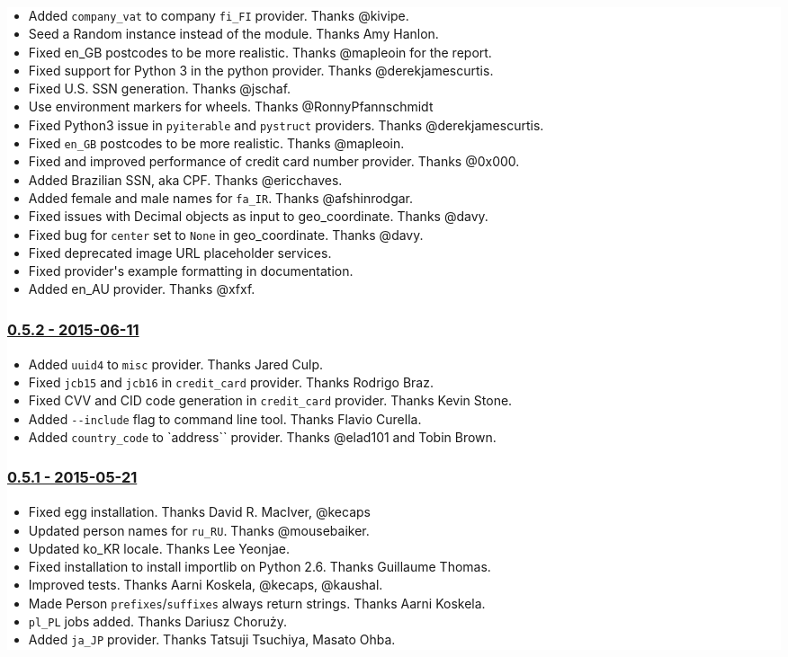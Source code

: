 * Added ``company_vat`` to company ``fi_FI`` provider. Thanks @kivipe.
* Seed a Random instance instead of the module. Thanks Amy Hanlon.
* Fixed en_GB postcodes to be more realistic. Thanks @mapleoin for the report.
* Fixed support for Python 3 in the python provider. Thanks @derekjamescurtis.
* Fixed U.S. SSN generation. Thanks @jschaf.
* Use environment markers for wheels. Thanks @RonnyPfannschmidt
* Fixed Python3 issue in ``pyiterable`` and ``pystruct`` providers.
  Thanks @derekjamescurtis.
* Fixed ``en_GB`` postcodes to be more realistic. Thanks @mapleoin.
* Fixed and improved performance of credit card number provider. Thanks @0x000.
* Added Brazilian SSN, aka CPF. Thanks @ericchaves.
* Added female and male names for ``fa_IR``. Thanks @afshinrodgar.
* Fixed issues with Decimal objects as input to geo_coordinate. Thanks @davy.
* Fixed bug for ``center`` set to ``None`` in geo_coordinate. Thanks @davy.
* Fixed deprecated image URL placeholder services.
* Fixed provider's example formatting in documentation.
* Added en_AU provider. Thanks @xfxf.

### [0.5.2 - 2015-06-11](https://github.com/joke2k/faker/compare/v0.5.1...v0.5.2)

* Added ``uuid4`` to ``misc`` provider. Thanks Jared Culp.
* Fixed ``jcb15`` and ``jcb16`` in ``credit_card`` provider.
  Thanks Rodrigo Braz.
* Fixed CVV and CID code generation in `credit_card` provider.
  Thanks Kevin Stone.
* Added ``--include`` flag to command line tool. Thanks Flavio Curella.
* Added ``country_code`` to `address`` provider. Thanks @elad101 and Tobin Brown.

### [0.5.1 - 2015-05-21](https://github.com/joke2k/faker/compare/v0.5...v0.5.1)

* Fixed egg installation. Thanks David R. MacIver, @kecaps
* Updated person names for ``ru_RU``. Thanks @mousebaiker.
* Updated ko_KR locale. Thanks Lee Yeonjae.
* Fixed installation to install importlib on Python 2.6.
  Thanks Guillaume Thomas.
* Improved tests. Thanks Aarni Koskela, @kecaps, @kaushal.
* Made Person ``prefixes``/``suffixes`` always return strings.
  Thanks Aarni Koskela.
* ``pl_PL`` jobs added. Thanks Dariusz Choruży.
* Added ``ja_JP`` provider. Thanks Tatsuji Tsuchiya, Masato Ohba.
